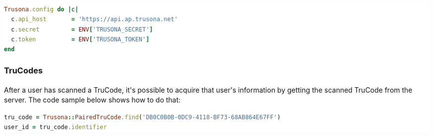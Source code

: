 ```ruby
Trusona.config do |c|
  c.api_host       = 'https://api.ap.trusona.net'
  c.secret         = ENV['TRUSONA_SECRET']
  c.token          = ENV['TRUSONA_TOKEN']
end
```

### TruCodes

After a user has scanned a TruCode, it's possible to acquire that user's information by getting the
scanned TruCode from the server. The code sample below shows how to do that:

```ruby
tru_code = Trusona::PairedTruCode.find('DB0C0B0B-0DC9-4118-BF73-68AB864E67FF')
user_id = tru_code.identifier
```



[^1]: You must provide at least one field that would allow Trusona to determine which user to authenticate. The identifier fields are `device_identifier`, `user_identifier`, `email`, and `trucode_id`.